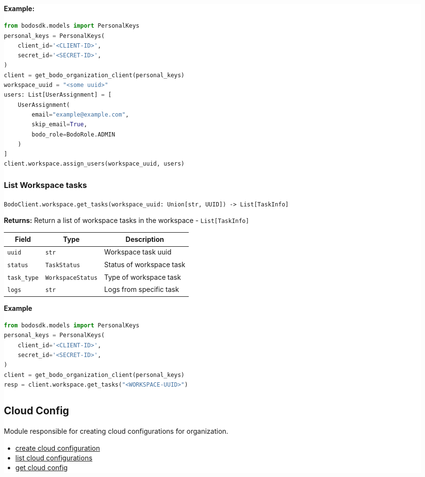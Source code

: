 **Example:**

```python
from bodosdk.models import PersonalKeys
personal_keys = PersonalKeys(
    client_id='<CLIENT-ID>',
    secret_id='<SECRET-ID>',
)
client = get_bodo_organization_client(personal_keys)
workspace_uuid = "<some uuid>"
users: List[UserAssignment] = [
    UserAssignment(
        email="example@example.com",
        skip_email=True,
        bodo_role=BodoRole.ADMIN
    )
]
client.workspace.assign_users(workspace_uuid, users)
```

### List Workspace tasks<a id="list-workspace-tasks"></a>

`BodoClient.workspace.get_tasks(workspace_uuid: Union[str, UUID]) -> List[TaskInfo]`

**Returns:**
Return a list of workspace tasks in the workspace - `List[TaskInfo]`

| Field       | Type              | Description              |
| ----------- | ----------------- | ------------------------ |
| `uuid`      | `str`             | Workspace task uuid      |
| `status`    | `TaskStatus`      | Status of workspace task |
| `task_type` | `WorkspaceStatus` | Type of workspace task   |
| `logs`      | `str`             | Logs from specific task  |

**Example**

```python
from bodosdk.models import PersonalKeys
personal_keys = PersonalKeys(
    client_id='<CLIENT-ID>',
    secret_id='<SECRET-ID>',
)
client = get_bodo_organization_client(personal_keys)
resp = client.workspace.get_tasks("<WORKSPACE-UUID>")
```

## Cloud Config<a id="cloud-config"></a>

Module responsible for creating cloud configurations for organization.

- [create cloud configuration](#create-config)
- [list cloud configurations](#list-configs)
- [get cloud config](#get-config)
